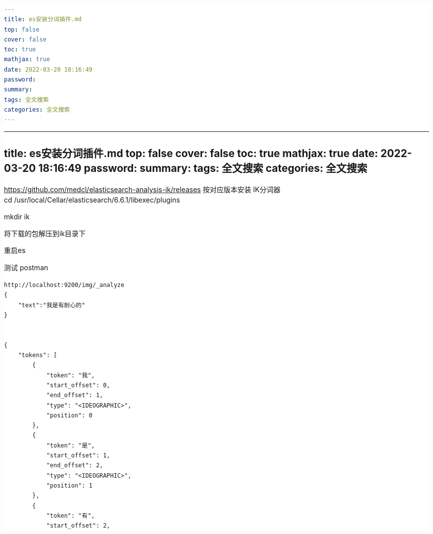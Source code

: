```yaml
---
title: es安装分词插件.md
top: false
cover: false
toc: true
mathjax: true
date: 2022-03-20 18:16:49
password:
summary:
tags: 全文搜索
categories: 全文搜索
---
```

---
title: es安装分词插件.md
top: false
cover: false
toc: true
mathjax: true
date: 2022-03-20 18:16:49
password:
summary:
tags: 全文搜索
categories: 全文搜索
---
https://github.com/medcl/elasticsearch-analysis-ik/releases
按对应版本安装 IK分词器
cd /usr/local/Cellar/elasticsearch/6.6.1/libexec/plugins

mkdir ik

将下载的包解压到ik目录下

重启es



测试
postman 
~~~
http://localhost:9200/img/_analyze
{
    "text":"我是有耐心的"
}


{
    "tokens": [
        {
            "token": "我",
            "start_offset": 0,
            "end_offset": 1,
            "type": "<IDEOGRAPHIC>",
            "position": 0
        },
        {
            "token": "是",
            "start_offset": 1,
            "end_offset": 2,
            "type": "<IDEOGRAPHIC>",
            "position": 1
        },
        {
            "token": "有",
            "start_offset": 2,
~~~